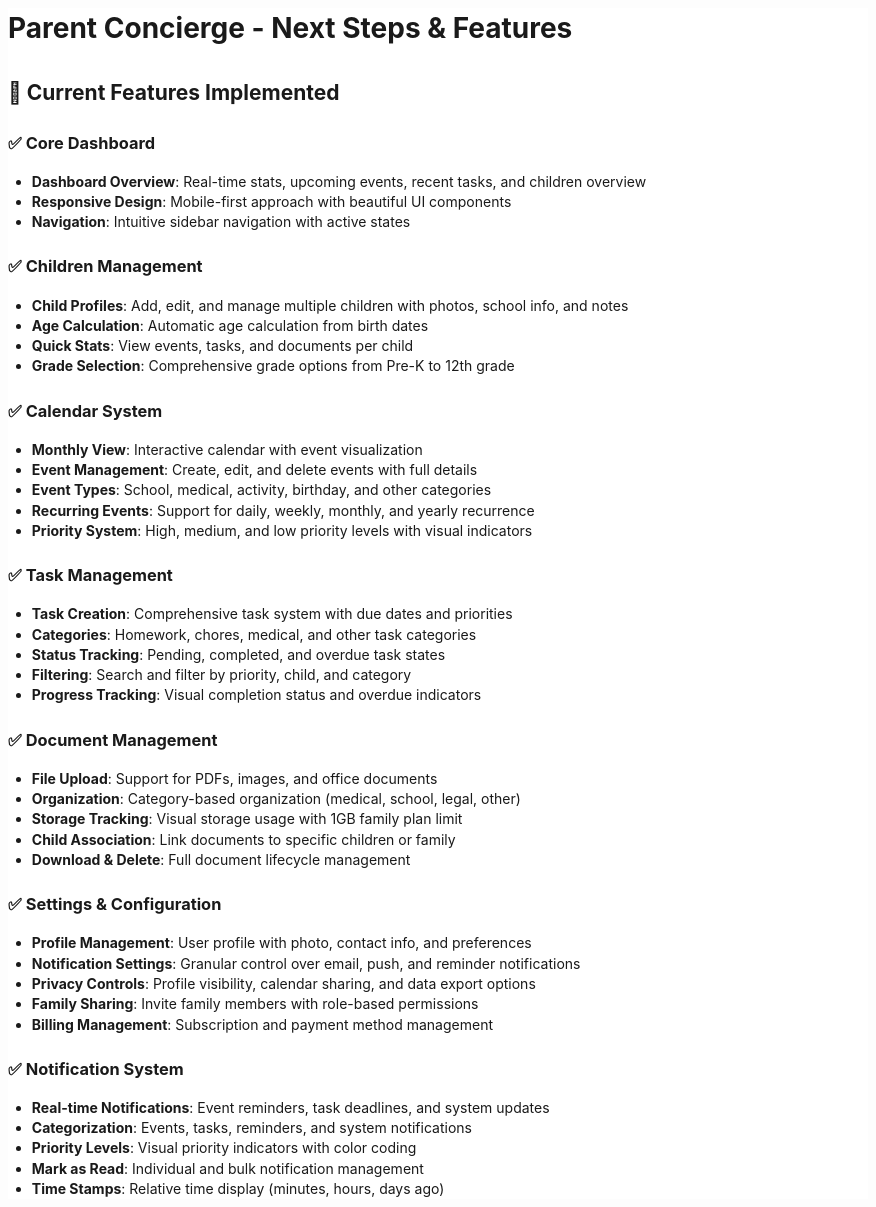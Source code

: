 # Parent Concierge - Next Steps & Features

## 🎉 Current Features Implemented

### ✅ Core Dashboard
- **Dashboard Overview**: Real-time stats, upcoming events, recent tasks, and children overview
- **Responsive Design**: Mobile-first approach with beautiful UI components
- **Navigation**: Intuitive sidebar navigation with active states

### ✅ Children Management
- **Child Profiles**: Add, edit, and manage multiple children with photos, school info, and notes
- **Age Calculation**: Automatic age calculation from birth dates
- **Quick Stats**: View events, tasks, and documents per child
- **Grade Selection**: Comprehensive grade options from Pre-K to 12th grade

### ✅ Calendar System
- **Monthly View**: Interactive calendar with event visualization
- **Event Management**: Create, edit, and delete events with full details
- **Event Types**: School, medical, activity, birthday, and other categories
- **Recurring Events**: Support for daily, weekly, monthly, and yearly recurrence
- **Priority System**: High, medium, and low priority levels with visual indicators

### ✅ Task Management
- **Task Creation**: Comprehensive task system with due dates and priorities
- **Categories**: Homework, chores, medical, and other task categories
- **Status Tracking**: Pending, completed, and overdue task states
- **Filtering**: Search and filter by priority, child, and category
- **Progress Tracking**: Visual completion status and overdue indicators

### ✅ Document Management
- **File Upload**: Support for PDFs, images, and office documents
- **Organization**: Category-based organization (medical, school, legal, other)
- **Storage Tracking**: Visual storage usage with 1GB family plan limit
- **Child Association**: Link documents to specific children or family
- **Download & Delete**: Full document lifecycle management

### ✅ Settings & Configuration
- **Profile Management**: User profile with photo, contact info, and preferences
- **Notification Settings**: Granular control over email, push, and reminder notifications
- **Privacy Controls**: Profile visibility, calendar sharing, and data export options
- **Family Sharing**: Invite family members with role-based permissions
- **Billing Management**: Subscription and payment method management

### ✅ Notification System
- **Real-time Notifications**: Event reminders, task deadlines, and system updates
- **Categorization**: Events, tasks, reminders, and system notifications
- **Priority Levels**: Visual priority indicators with color coding
- **Mark as Read**: Individual and bulk notification management
- **Time Stamps**: Relative time display (minutes, hours, days ago)
